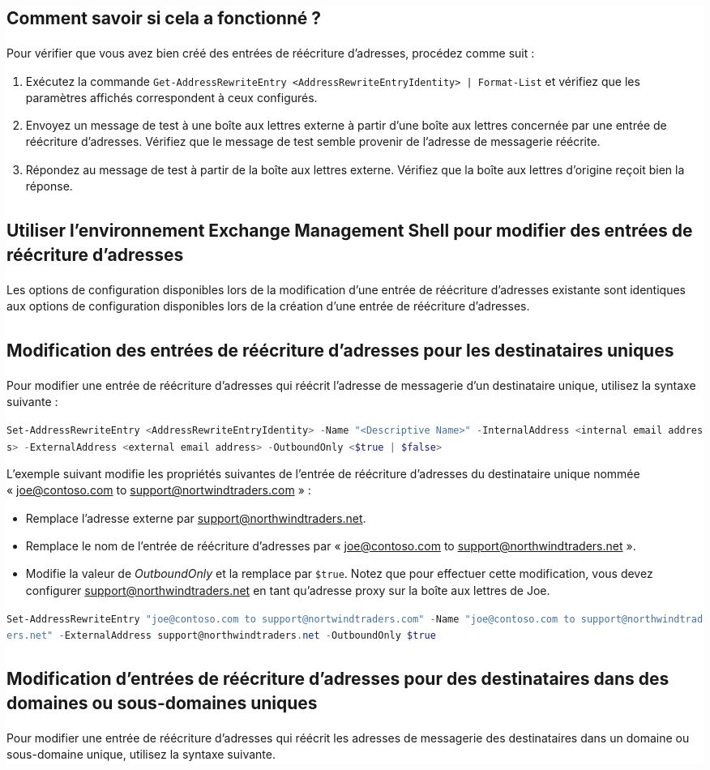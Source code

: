 ## Comment savoir si cela a fonctionné ?

Pour vérifier que vous avez bien créé des entrées de réécriture d’adresses, procédez comme suit :

1.  Exécutez la commande `Get-AddressRewriteEntry <AddressRewriteEntryIdentity> | Format-List` et vérifiez que les paramètres affichés correspondent à ceux configurés.

2.  Envoyez un message de test à une boîte aux lettres externe à partir d’une boîte aux lettres concernée par une entrée de réécriture d’adresses. Vérifiez que le message de test semble provenir de l’adresse de messagerie réécrite.

3.  Répondez au message de test à partir de la boîte aux lettres externe. Vérifiez que la boîte aux lettres d’origine reçoit bien la réponse.

## Utiliser l’environnement Exchange Management Shell pour modifier des entrées de réécriture d’adresses

Les options de configuration disponibles lors de la modification d’une entrée de réécriture d’adresses existante sont identiques aux options de configuration disponibles lors de la création d’une entrée de réécriture d’adresses.

## Modification des entrées de réécriture d’adresses pour les destinataires uniques

Pour modifier une entrée de réécriture d’adresses qui réécrit l’adresse de messagerie d’un destinataire unique, utilisez la syntaxe suivante :

```powershell
Set-AddressRewriteEntry <AddressRewriteEntryIdentity> -Name "<Descriptive Name>" -InternalAddress <internal email address> -ExternalAddress <external email address> -OutboundOnly <$true | $false>
```

L’exemple suivant modifie les propriétés suivantes de l’entrée de réécriture d’adresses du destinataire unique nommée « joe@contoso.com to support@nortwindtraders.com » :

  - Remplace l’adresse externe par support@northwindtraders.net.

  - Remplace le nom de l’entrée de réécriture d’adresses par « joe@contoso.com to support@northwindtraders.net ».

  - Modifie la valeur de *OutboundOnly* et la remplace par `$true`. Notez que pour effectuer cette modification, vous devez configurer support@northwindtraders.net en tant qu’adresse proxy sur la boîte aux lettres de Joe.



```powershell
Set-AddressRewriteEntry "joe@contoso.com to support@nortwindtraders.com" -Name "joe@contoso.com to support@northwindtraders.net" -ExternalAddress support@northwindtraders.net -OutboundOnly $true
```

## Modification d’entrées de réécriture d’adresses pour des destinataires dans des domaines ou sous-domaines uniques

Pour modifier une entrée de réécriture d’adresses qui réécrit les adresses de messagerie des destinataires dans un domaine ou sous-domaine unique, utilisez la syntaxe suivante.
